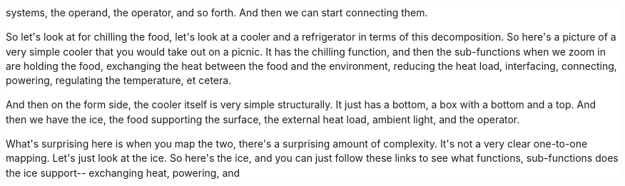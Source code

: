   <span m='742350'>systems,</span> <span m='743280'>the</span> <span m='743400'>operand,</span>
  <span m='743940'>the</span> <span m='744060'>operator,</span> <span m='744790'>and</span>
  <span m='744810'>so</span> <span m='745020'>forth.</span> <span m='745620'>And</span>
  <span m='745950'>then</span> <span m='746100'>we</span> <span m='746220'>can</span>
  <span m='746370'>start</span> <span m='746640'>connecting</span> <span m='747150'>them.</span>
  </p><p><span m='747910'>So</span> <span m='748020'>let's</span> <span m='748260'>look</span>
  <span m='748500'>at</span> <span m='749520'>for</span> <span m='749770'>chilling</span>
  <span m='750420'>the</span> <span m='750540'>food,</span> <span m='750900'>let's</span>
  <span m='751110'>look</span> <span m='751320'>at</span> <span m='751440'>a</span>
  <span m='751500'>cooler</span> <span m='752400'>and</span> <span m='752520'>a</span>
  <span m='752580'>refrigerator</span> <span m='753510'>in</span> <span m='753630'>terms</span>
  <span m='753870'>of</span> <span m='753960'>this</span> <span m='754110'>decomposition.</span>
  <span m='755550'>So</span> <span m='755700'>here's</span> <span m='755910'>a</span>
  <span m='755970'>picture</span> <span m='756420'>of</span> <span m='756510'>a</span>
  <span m='756570'>very</span> <span m='757200'>simple</span> <span m='757590'>cooler</span>
  <span m='758040'>that</span> <span m='758190'>you</span> <span m='758280'>would</span>
  <span m='758400'>take</span> <span m='758640'>out</span> <span m='758820'>on</span>
  <span m='758910'>a</span> <span m='758970'>picnic.</span> <span m='760020'>It</span>
  <span m='760170'>has</span> <span m='760590'>the</span> <span m='760710'>chilling</span>
  <span m='761130'>function,</span> <span m='762240'>and</span> <span m='762360'>then</span>
  <span m='762510'>the</span> <span m='762630'>sub-functions</span> <span m='763560'>when</span>
  <span m='763770'>we</span> <span m='763890'>zoom</span> <span m='764190'>in</span>
  <span m='764940'>are</span> <span m='765480'>holding</span> <span m='765930'>the</span>
  <span m='766050'>food,</span> <span m='767160'>exchanging</span> <span m='767880'>the</span>
  <span m='768000'>heat</span> <span m='768780'>between</span> <span m='769080'>the</span>
  <span m='769170'>food</span> <span m='769470'>and</span> <span m='769590'>the</span>
  <span m='769680'>environment,</span> <span m='770790'>reducing</span> <span m='771270'>the</span>
  <span m='771390'>heat</span> <span m='771630'>load,</span> <span m='772020'>interfacing,</span>
  <span m='772860'>connecting,</span> <span m='773520'>powering,</span> <span m='774150'>regulating</span>
  <span m='774780'>the</span> <span m='774870'>temperature,</span> <span m='775500'>et</span>
  <span m='775610'>cetera.</span> </p><p><span m='776670'>And</span> <span m='776760'>then</span>
  <span m='777060'>on</span> <span m='777210'>the</span> <span m='777300'>form</span>
  <span m='777660'>side,</span> <span m='778410'>the</span> <span m='778560'>cooler</span>
  <span m='779010'>itself</span> <span m='779550'>is</span> <span m='779700'>very</span>
  <span m='780000'>simple</span> <span m='780450'>structurally.</span> <span m='781560'>It</span>
  <span m='781680'>just</span> <span m='781980'>has</span> <span m='782250'>a</span>
  <span m='782790'>bottom,</span> <span m='783570'>a</span> <span m='783630'>box</span>
  <span m='784020'>with</span> <span m='784170'>a</span> <span m='784230'>bottom</span>
  <span m='784650'>and</span> <span m='784770'>a</span> <span m='784830'>top.</span>
  <span m='785590'>And</span> <span m='785900'>then</span> <span m='786000'>we</span>
  <span m='786090'>have</span> <span m='786180'>the</span> <span m='786330'>ice,</span>
  <span m='786720'>the</span> <span m='786860'>food</span> <span m='787590'>supporting</span>
  <span m='788250'>the</span> <span m='788760'>surface,</span> <span m='789750'>the</span>
  <span m='789840'>external</span> <span m='790260'>heat</span> <span m='790470'>load,</span>
  <span m='790800'>ambient</span> <span m='791220'>light,</span> <span m='791550'>and</span>
  <span m='791670'>the</span> <span m='791790'>operator.</span> </p><p><span m='793010'>What's</span>
  <span m='793200'>surprising</span> <span m='793950'>here</span> <span m='794280'>is</span>
  <span m='794490'>when</span> <span m='794670'>you</span> <span m='794760'>map</span>
  <span m='795390'>the</span> <span m='795530'>two,</span> <span m='796560'>there's</span>
  <span m='796770'>a</span> <span m='796830'>surprising</span> <span m='797400'>amount</span>
  <span m='797640'>of</span> <span m='797730'>complexity.</span> <span m='799530'>It's</span>
  <span m='799680'>not</span> <span m='799980'>a</span> <span m='800040'>very</span>
  <span m='800280'>clear</span> <span m='800670'>one-to-one</span> <span m='801180'>mapping.</span>
  <span m='802110'>Let's</span> <span m='802290'>just</span> <span m='802470'>look</span>
  <span m='802650'>at</span> <span m='802740'>the</span> <span m='802890'>ice.</span>
  <span m='803700'>So</span> <span m='803850'>here's</span> <span m='804060'>the</span>
  <span m='804210'>ice,</span> <span m='805230'>and</span> <span m='805560'>you</span>
  <span m='805650'>can</span> <span m='805800'>just</span> <span m='805980'>follow</span>
  <span m='806370'>these</span> <span m='806580'>links</span> <span m='807000'>to</span>
  <span m='807120'>see</span> <span m='807420'>what</span> <span m='807870'>functions,</span>
  <span m='808980'>sub-functions</span> <span m='810210'>does</span> <span m='810390'>the</span>
  <span m='810570'>ice</span> <span m='810840'>support--</span> <span m='811800'>exchanging</span>
  <span m='812400'>heat,</span> <span m='813570'>powering,</span> <span m='814770'>and</span>